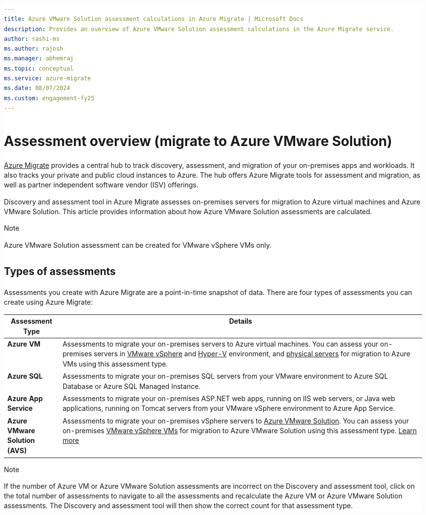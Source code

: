 ```yaml
---
title: Azure VMware Solution assessment calculations in Azure Migrate | Microsoft Docs
description: Provides an overview of Azure VMware Solution assessment calculations in the Azure Migrate service.
author: rashi-ms
ms.author: rajosh
ms.manager: abhemraj
ms.topic: conceptual
ms.service: azure-migrate
ms.date: 08/07/2024
ms.custom: engagement-fy25
---
```


# Assessment overview (migrate to Azure VMware Solution)

[Azure Migrate](migrate-services-overview.md) provides a central hub to track discovery, assessment, and migration of your on-premises apps and workloads. It also tracks your private and public cloud instances to Azure. The hub offers Azure Migrate tools for assessment and migration, as well as partner independent software vendor (ISV) offerings.

Discovery and assessment tool in Azure Migrate assesses on-premises servers for migration to Azure virtual machines and Azure VMware Solution. This article provides information about how Azure VMware Solution assessments are calculated.

> [!NOTE]
> Azure VMware Solution assessment can be created for VMware vSphere VMs only.

## Types of assessments

Assessments you create with Azure Migrate are a point-in-time snapshot of data. There are four types of assessments you can create using Azure Migrate:

**Assessment Type** | **Details**
--- | --- 
**Azure VM** | Assessments to migrate your on-premises servers to Azure virtual machines. You can assess your on-premises servers in [VMware vSphere](how-to-set-up-appliance-vmware.md) and [Hyper-V](how-to-set-up-appliance-hyper-v.md) environment, and [physical servers](how-to-set-up-appliance-physical.md) for migration to Azure VMs using this assessment type.
**Azure SQL** | Assessments to migrate your on-premises SQL servers from your VMware environment to Azure SQL Database or Azure SQL Managed Instance.
**Azure App Service** | Assessments to migrate your on-premises ASP.NET web apps, running on IIS web servers, or Java web applications, running on Tomcat servers from your VMware vSphere environment to Azure App Service.
**Azure VMware Solution (AVS)** | Assessments to migrate your on-premises vSphere servers to [Azure VMware Solution](../azure-vmware/introduction.md). You can assess your on-premises [VMware vSphere VMs](how-to-set-up-appliance-vmware.md) for migration to Azure VMware Solution using this assessment type. [Learn more](concepts-azure-vmware-solution-assessment-calculation.md)

> [!NOTE]
> If the number of Azure VM or Azure VMware Solution assessments are incorrect on the Discovery and assessment tool, click on the total number of assessments to navigate to all the assessments and recalculate the Azure VM or Azure VMware Solution assessments. The Discovery and assessment tool will then show the correct count for that assessment type. 
